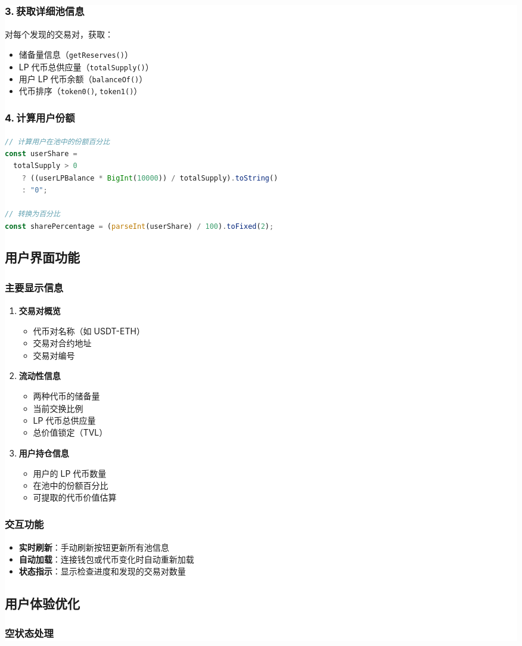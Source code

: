 ### 3. 获取详细池信息

对每个发现的交易对，获取：

- 储备量信息（`getReserves()`）
- LP 代币总供应量（`totalSupply()`）
- 用户 LP 代币余额（`balanceOf()`）
- 代币排序（`token0()`, `token1()`）

### 4. 计算用户份额

```typescript
// 计算用户在池中的份额百分比
const userShare =
  totalSupply > 0
    ? ((userLPBalance * BigInt(10000)) / totalSupply).toString()
    : "0";

// 转换为百分比
const sharePercentage = (parseInt(userShare) / 100).toFixed(2);
```

## 用户界面功能

### 主要显示信息

1. **交易对概览**

   - 代币对名称（如 USDT-ETH）
   - 交易对合约地址
   - 交易对编号

2. **流动性信息**

   - 两种代币的储备量
   - 当前交换比例
   - LP 代币总供应量
   - 总价值锁定（TVL）

3. **用户持仓信息**
   - 用户的 LP 代币数量
   - 在池中的份额百分比
   - 可提取的代币价值估算

### 交互功能

- **实时刷新**：手动刷新按钮更新所有池信息
- **自动加载**：连接钱包或代币变化时自动重新加载
- **状态指示**：显示检查进度和发现的交易对数量

## 用户体验优化

### 空状态处理

